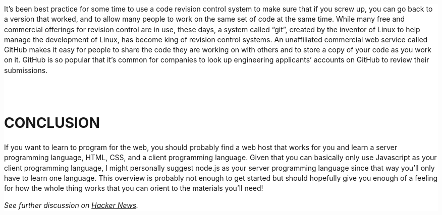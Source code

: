 It&#8217;s been best practice for some time to use a code revision control system to make sure that if you screw up, you can go back to a version that worked, and to allow many people to work on the same set of code at the same time. While many free and commercial offerings for revision control are in use, these days, a system called &#8220;git&#8221;, created by the inventor of Linux to help manage the development of Linux, has become king of revision control systems. An unaffiliated commercial web service called GitHub makes it easy for people to share the code they are working on with others and to store a copy of your code as you work on it. GitHub is so popular that it&#8217;s common for companies to look up engineering applicants&#8217; accounts on GitHub to review their submissions.

&nbsp;

# CONCLUSION

If you want to learn to program for the web, you should probably find a web host that works for you and learn a server programming language, HTML, CSS, and a client programming language. Given that you can basically only use Javascript as your client programming language, I might personally suggest node.js as your server programming language since that way you&#8217;ll only have to learn one language. This overview is probably not enough to get started but should hopefully give you enough of a feeling for how the whole thing works that you can orient to the materials you&#8217;ll need!

_See further discussion on [Hacker News][19]._

 [1]: http://www.mysql.com/
 [2]: http://www.postgresql.org/
 [3]: http://www.sqlite.org/
 [4]: http://www.co.sanmateo.ca.us/portal/site/publicworks/menuitem.eb28a0c3ab8a060d82439054d17332a0/?vgnextoid=6586b6adeb41f110VgnVCM1000001d37230aRCRD&vgnextfmt=DivisionsDetail&cpsextcurrchannel=1
 [5]: http://www.mongodb.org/
 [6]: http://couchdb.apache.org/
 [7]: http://cassandra.apache.org/
 [8]: http://gigaom.com/cleantech/the-story-behind-how-apples-icloud-data-center-got-built/
 [9]: http://www.google.com/about/datacenters/
 [10]: http://news.cnet.com/8301-13860_3-10371840-56.html
 [11]: http://gigaom.com/cleantech/a-rare-look-inside-facebooks-oregon-data-center-photos-video/
 [12]: http://aws.amazon.com/
 [13]: http://www.windowsazure.com/en-us/
 [14]: http://www.rackspace.com/cloud/
 [15]: http://www.danga.com/words/2005_oscon/oscon-2005.pdf
 [16]: http://www.scribd.com/doc/89025069/Mike-Krieger-Instagram-at-the-Airbnb-tech-talk-on-Scaling-Instagram
 [17]: http://www.heroku.com/
 [18]: http://www.cloudfoundry.com/
 [19]: http://news.ycombinator.com/item?id=4817103